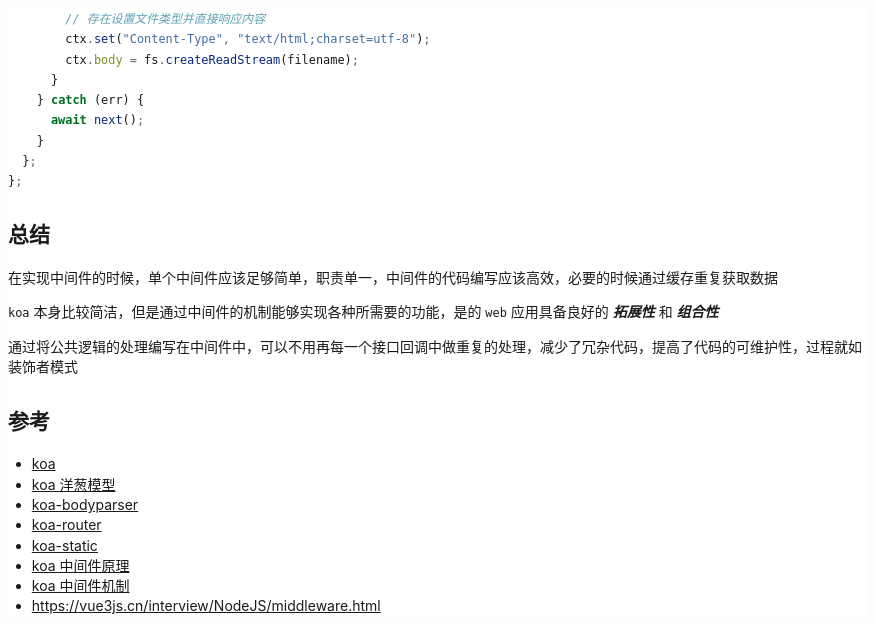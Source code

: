 ```js
        // 存在设置文件类型并直接响应内容
        ctx.set("Content-Type", "text/html;charset=utf-8");
        ctx.body = fs.createReadStream(filename);
      }
    } catch (err) {
      await next();
    }
  };
};
```

## 总结

在实现中间件的时候，单个中间件应该足够简单，职责单一，中间件的代码编写应该高效，必要的时候通过缓存重复获取数据

`koa` 本身比较简洁，但是通过中间件的机制能够实现各种所需要的功能，是的 `web` 应用具备良好的 **_拓展性_** 和 **_组合性_**

通过将公共逻辑的处理编写在中间件中，可以不用再每一个接口回调中做重复的处理，减少了冗杂代码，提高了代码的可维护性，过程就如装饰者模式

## 参考

- [koa](https://github.com/koajs/koa)
- [koa 洋葱模型](https://juejin.cn/post/7012031464237694983)
- [koa-bodyparser](https://github.com/koajs/bodyparser)
- [koa-router](https://github.com/koajs/router)
- [koa-static](https://github.com/koajs/static)
- [koa 中间件原理](https://segmentfault.com/a/1190000017897279)
- [koa 中间件机制](https://www.jianshu.com/p/81b6ebc0dd85)
- https://vue3js.cn/interview/NodeJS/middleware.html
